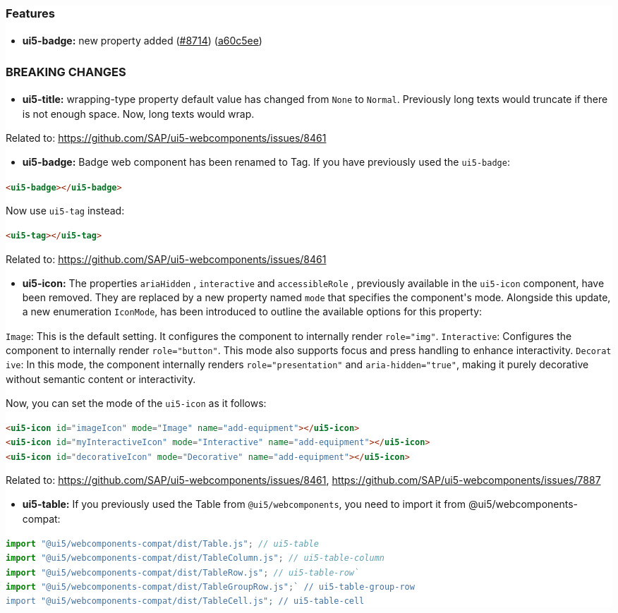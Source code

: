 
### Features

* **ui5-badge:** new property added ([#8714](https://github.com/SAP/ui5-webcomponents/issues/8714)) ([a60c5ee](https://github.com/SAP/ui5-webcomponents/commit/a60c5ee50d18498db6af21e9c5d87b20699793c7))


### BREAKING CHANGES

* **ui5-title:** wrapping-type property default value has changed from `None` to `Normal`.
Previously long texts would truncate if there is not enough space. Now, long texts would wrap.

Related to: https://github.com/SAP/ui5-webcomponents/issues/8461
* **ui5-badge:** Badge web component has been renamed to Tag. If you have previously used the `ui5-badge`:
```html
<ui5-badge></ui5-badge>
```
Now use `ui5-tag` instead:
```html
<ui5-tag></ui5-tag>
```

Related to: https://github.com/SAP/ui5-webcomponents/issues/8461
* **ui5-icon:** The properties `ariaHidden` , `interactive` and `accessibleRole` , previously available in the `ui5-icon` component, have been removed. They are replaced by a new property named `mode` that specifies the component's mode. 
Alongside this update, a new enumeration `IconMode`, has been introduced to outline the available options for this property:

`Image`: This is the default setting. It configures the component to internally render `role="img"`.
`Interactive`: Configures the component to internally render `role="button"`. This mode also supports focus and press handling to enhance interactivity.
`Decorative`: In this mode, the component internally renders `role="presentation"` and `aria-hidden="true"`, making it purely decorative without semantic content or interactivity.

Now, you can set the mode of the `ui5-icon` as it follows:
```html
<ui5-icon id="imageIcon" mode="Image" name="add-equipment"></ui5-icon>
<ui5-icon id="myInteractiveIcon" mode="Interactive" name="add-equipment"></ui5-icon>
<ui5-icon id="decorativeIcon" mode="Decorative" name="add-equipment"></ui5-icon>
```

Related to: https://github.com/SAP/ui5-webcomponents/issues/8461, https://github.com/SAP/ui5-webcomponents/issues/7887
* **ui5-table:** If you previously used the Table from `@ui5/webcomponents`, you need to import it from @ui5/webcomponents-compat:
```ts
import "@ui5/webcomponents-compat/dist/Table.js"; // ui5-table
import "@ui5/webcomponents-compat/dist/TableColumn.js"; // ui5-table-column
import "@ui5/webcomponents-compat/dist/TableRow.js"; // ui5-table-row`
import "@ui5/webcomponents-compat/dist/TableGroupRow.js";` // ui5-table-group-row
import "@ui5/webcomponents-compat/dist/TableCell.js"; // ui5-table-cell
```

